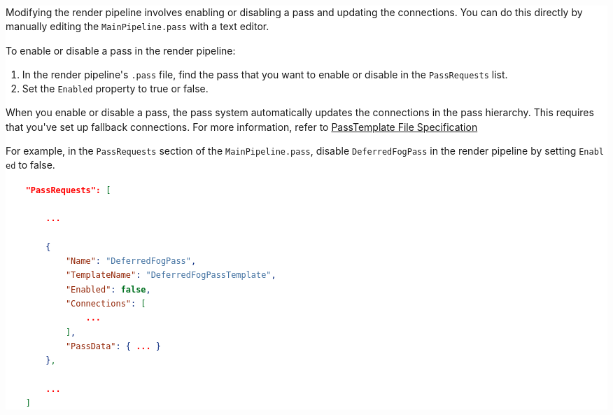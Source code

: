 Modifying the render pipeline involves enabling or disabling a pass and updating the connections. You can do this directly by manually editing the `MainPipeline.pass` with a text editor.

To enable or disable a pass in the render pipeline: 
1. In the render pipeline's `.pass` file, find the pass that you want to enable or disable in the `PassRequests` list. 
2. Set the `Enabled` property to true or false.
   
When you enable or disable a pass, the pass system automatically updates the connections in the pass hierarchy. This requires that you've set up fallback connections. For more information, refer to [PassTemplate File Specification](/docs/atom-guide/dev-guide/passes/pass-template-file-spec/)

For example, in the `PassRequests` section of the `MainPipeline.pass`, disable `DeferredFogPass` in the render pipeline by setting `Enabled` to false.
```JSON
    "PassRequests": [

        ...
        
        {
            "Name": "DeferredFogPass",
            "TemplateName": "DeferredFogPassTemplate",
            "Enabled": false,
            "Connections": [
                ...
            ],
            "PassData": { ... }
        },
        
        ...
    ]
```
